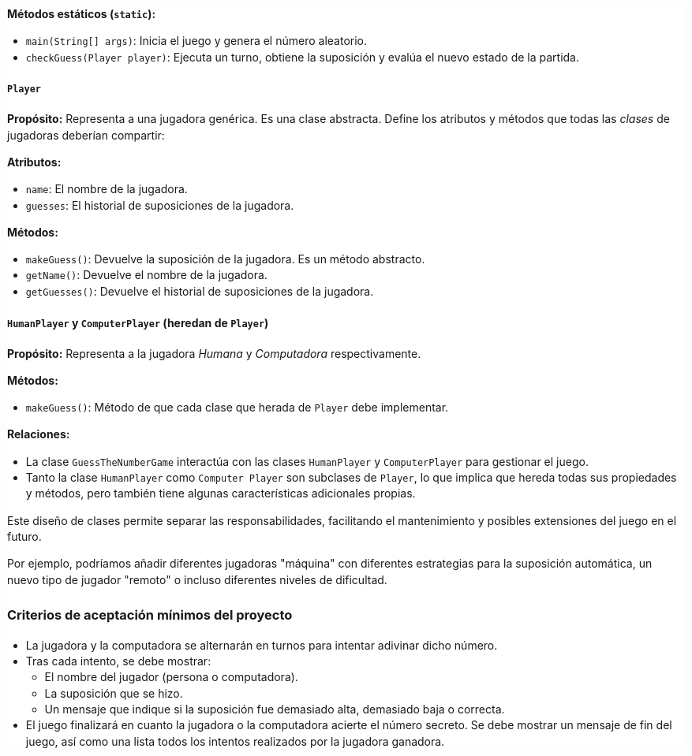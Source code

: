 **Métodos estáticos (`static`):**

* `main(String[] args)`: Inicia el juego y genera el número aleatorio.
* `checkGuess(Player player)`: Ejecuta un turno, obtiene la suposición y evalúa
  el nuevo estado de la partida.

#### `Player`

**Propósito:**
Representa a una jugadora genérica. Es una clase abstracta. Define los
atributos y métodos que todas las _clases_ de jugadoras deberían compartir:

**Atributos:**

* `name`: El nombre de la jugadora.
* `guesses`: El historial de suposiciones de la jugadora.

**Métodos:**

* `makeGuess()`: Devuelve la suposición de la jugadora. Es un método abstracto.
* `getName()`: Devuelve el nombre de la jugadora.
* `getGuesses()`: Devuelve el historial de suposiciones de la jugadora.

#### `HumanPlayer` y `ComputerPlayer` (heredan de `Player`)

**Propósito:**
Representa a la jugadora _Humana_ y _Computadora_ respectivamente.

**Métodos:**

* `makeGuess()`: Método de que cada clase que herada de `Player` debe implementar.

**Relaciones:**

* La clase `GuessTheNumberGame` interactúa con las clases `HumanPlayer` y
  `ComputerPlayer` para gestionar el juego.
* Tanto la clase `HumanPlayer` como `Computer Player` son subclases de `Player`,
  lo que implica que hereda todas sus propiedades y métodos, pero también
  tiene algunas características adicionales propias.

Este diseño de clases permite separar las responsabilidades, facilitando
el mantenimiento y posibles extensiones del juego en el futuro.

Por ejemplo, podríamos añadir diferentes jugadoras "máquina" con diferentes
estrategias para la suposición automática, un nuevo tipo de jugador "remoto" o
incluso diferentes niveles de dificultad.

### **Criterios de aceptación mínimos del proyecto**

* La jugadora y la computadora se alternarán en turnos para
 intentar adivinar dicho número.
* Tras cada intento, se debe mostrar:
  - El nombre del jugador (persona o computadora).
  - La suposición que se hizo.
  - Un mensaje que indique si la suposición fue demasiado alta, demasiado baja
  o correcta.
* El juego finalizará en cuanto la jugadora o la computadora acierte el
número secreto. Se debe mostrar un mensaje de fin del juego, así como una lista
todos los intentos realizados por la jugadora ganadora.

